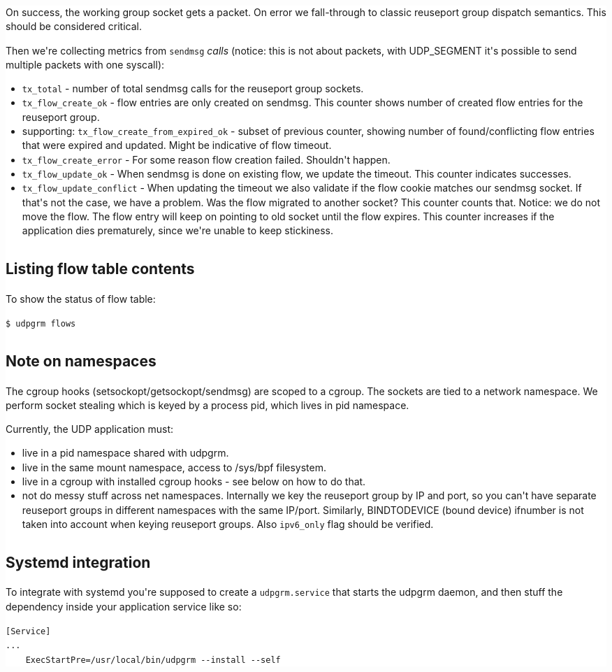 On success, the working group socket gets a packet. On error we fall-through to classic reuseport group dispatch semantics. This should be considered critical.

Then we're collecting metrics from `sendmsg` *calls* (notice: this is not about packets, with UDP_SEGMENT it's possible to send multiple packets with one syscall):

-	`tx_total` - number of total sendmsg calls for the reuseport group sockets.
-	`tx_flow_create_ok` - flow entries are only created on sendmsg. This counter shows number of created flow entries for the reuseport group.
-	supporting: `tx_flow_create_from_expired_ok` - subset of previous counter, showing number of found/conflicting flow entries that were expired and updated. Might be indicative of flow timeout.
-	`tx_flow_create_error` - For some reason flow creation failed. Shouldn't happen.
-	`tx_flow_update_ok` - When sendmsg is done on existing flow, we update the timeout. This counter indicates successes.
-	`tx_flow_update_conflict` - When updating the timeout we also validate if the flow cookie matches our sendmsg socket. If that's not the case, we have a problem. Was the flow migrated to another socket? This counter counts that. Notice: we do not move the flow. The flow entry will keep on pointing to old socket until the flow expires. This counter increases if the application dies prematurely, since we're unable to keep stickiness.

Listing flow table contents
---------------------------

To show the status of flow table:

```
$ udpgrm flows
```

Note on namespaces
------------------

The cgroup hooks (setsockopt/getsockopt/sendmsg) are scoped to a cgroup. The sockets are tied to a network namespace. We perform socket stealing which is keyed by a process pid, which lives in pid namespace.

Currently, the UDP application must:

-	live in a pid namespace shared with udpgrm.
-	live in the same mount namespace, access to /sys/bpf filesystem.
-	live in a cgroup with installed cgroup hooks - see below on how to do that.
-	not do messy stuff across net namespaces. Internally we key the reuseport group by IP and port, so you can't have separate reuseport groups in different namespaces with the same IP/port. Similarly, BINDTODEVICE (bound device) ifnumber is not taken into account when keying reuseport groups. Also `ipv6_only` flag should be verified.

Systemd integration
-------------------

To integrate with systemd you're supposed to create a `udpgrm.service` that starts the udpgrm daemon, and then stuff the dependency inside your application service like so:

```
[Service]
...
    ExecStartPre=/usr/local/bin/udpgrm --install --self
```
